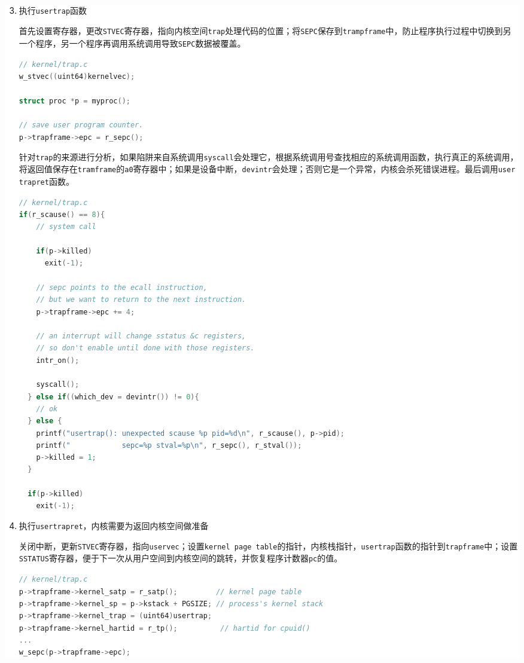 3. 执行`usertrap`函数

   首先设置寄存器，更改`STVEC`寄存器，指向内核空间`trap`处理代码的位置；将`SEPC`保存到`trampframe`中，防止程序执行过程中切换到另一个程序，另一个程序再调用系统调用导致`SEPC`数据被覆盖。

   ```C
   // kernel/trap.c
   w_stvec((uint64)kernelvec);
   
   struct proc *p = myproc();
   
   // save user program counter.
   p->trapframe->epc = r_sepc();
   ```

   针对`trap`的来源进行分析，如果陷阱来自系统调用`syscall`会处理它，根据系统调用号查找相应的系统调用函数，执行真正的系统调用，将返回值保存在`tramframe`的`a0`寄存器中；如果是设备中断，`devintr`会处理；否则它是一个异常，内核会杀死错误进程。最后调用`usertrapret`函数。

   ```C
   // kernel/trap.c
   if(r_scause() == 8){
       // system call
   
       if(p->killed)
         exit(-1);
   
       // sepc points to the ecall instruction,
       // but we want to return to the next instruction.
       p->trapframe->epc += 4;
   
       // an interrupt will change sstatus &c registers,
       // so don't enable until done with those registers.
       intr_on();
   
       syscall();
     } else if((which_dev = devintr()) != 0){
       // ok
     } else {
       printf("usertrap(): unexpected scause %p pid=%d\n", r_scause(), p->pid);
       printf("            sepc=%p stval=%p\n", r_sepc(), r_stval());
       p->killed = 1;
     }
   
     if(p->killed)
       exit(-1);
   ```

4. 执行`usertrapret`，内核需要为返回内核空间做准备

   关闭中断，更新`STVEC`寄存器，指向`uservec`；设置`kernel page table`的指针，内核栈指针，`usertrap`函数的指针到`trapframe`中；设置`SSTATUS`寄存器，便于下一次从用户空间到内核空间的跳转，并恢复程序计数器`pc`的值。

   ```C
   // kernel/trap.c
   p->trapframe->kernel_satp = r_satp();         // kernel page table
   p->trapframe->kernel_sp = p->kstack + PGSIZE; // process's kernel stack
   p->trapframe->kernel_trap = (uint64)usertrap;
   p->trapframe->kernel_hartid = r_tp();    	  // hartid for cpuid()
   ...
   w_sepc(p->trapframe->epc);
   ```
